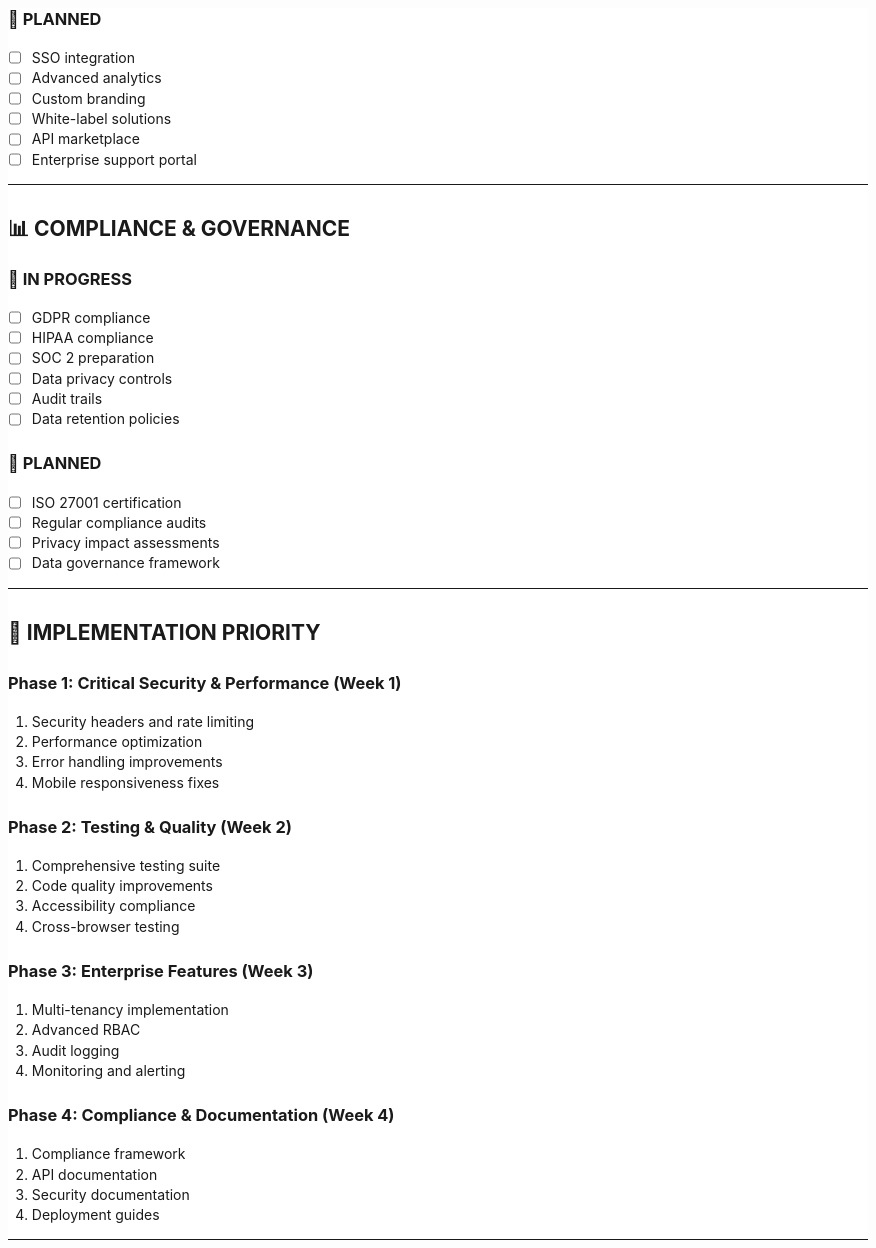 ### 🔄 **PLANNED**
- [ ] SSO integration
- [ ] Advanced analytics
- [ ] Custom branding
- [ ] White-label solutions
- [ ] API marketplace
- [ ] Enterprise support portal

---

## 📊 **COMPLIANCE & GOVERNANCE**

### 🔄 **IN PROGRESS**
- [ ] GDPR compliance
- [ ] HIPAA compliance
- [ ] SOC 2 preparation
- [ ] Data privacy controls
- [ ] Audit trails
- [ ] Data retention policies

### 🔄 **PLANNED**
- [ ] ISO 27001 certification
- [ ] Regular compliance audits
- [ ] Privacy impact assessments
- [ ] Data governance framework

---

## 🎯 **IMPLEMENTATION PRIORITY**

### **Phase 1: Critical Security & Performance (Week 1)**
1. Security headers and rate limiting
2. Performance optimization
3. Error handling improvements
4. Mobile responsiveness fixes

### **Phase 2: Testing & Quality (Week 2)**
1. Comprehensive testing suite
2. Code quality improvements
3. Accessibility compliance
4. Cross-browser testing

### **Phase 3: Enterprise Features (Week 3)**
1. Multi-tenancy implementation
2. Advanced RBAC
3. Audit logging
4. Monitoring and alerting

### **Phase 4: Compliance & Documentation (Week 4)**
1. Compliance framework
2. API documentation
3. Security documentation
4. Deployment guides

---